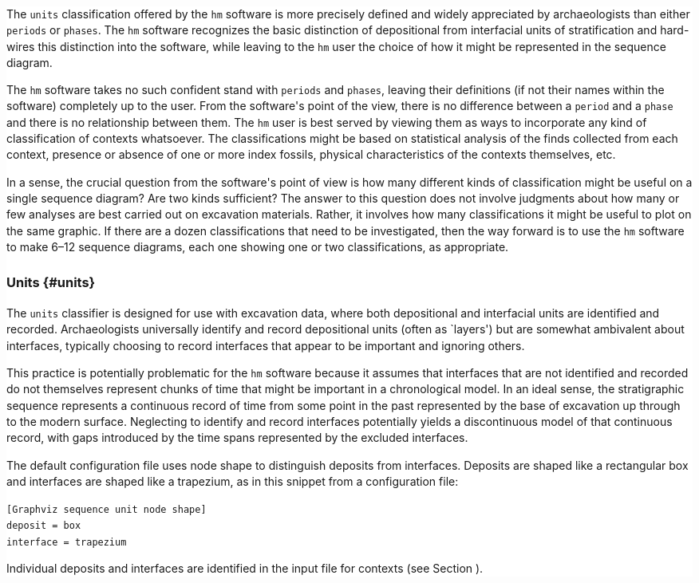 The `units` classification offered by the `hm` software is more precisely
defined and widely appreciated by archaeologists than either `periods` or
`phases`. The `hm` software recognizes the basic distinction of depositional
from interfacial units of stratification and hard-wires this distinction into
the software, while leaving to the `hm` user the choice of how it might be
represented in the sequence diagram.

The `hm` software takes no such confident stand with `periods` and `phases`,
leaving their definitions (if not their names within the software) completely up
to the user. From the software's point of the view, there is no difference
between a `period` and a `phase` and there is no relationship between them. The
`hm` user is best served by viewing them as ways to incorporate any kind of
classification of contexts whatsoever. The classifications might be based on
statistical analysis of the finds collected from each context, presence or
absence of one or more index fossils, physical characteristics of the contexts
themselves, etc.

In a sense, the crucial question from the software's point of view is how many
different kinds of classification might be useful on a single sequence diagram?
Are two kinds sufficient? The answer to this question does not involve judgments
about how many or few analyses are best carried out on excavation materials.
Rather, it involves how many classifications it might be useful to plot on the
same graphic. If there are a dozen classifications that need to be investigated,
then the way forward is to use the `hm` software to make 6–12 sequence diagrams,
each one showing one or two classifications, as appropriate.


### Units {#units}

The `units` classifier is designed for use with excavation data, where both
depositional and interfacial units are identified and recorded.  Archaeologists
universally identify and record depositional units (often as \`layers') but are
somewhat ambivalent about interfaces, typically choosing to record interfaces
that appear to be important and ignoring others.

This practice is potentially problematic for the `hm` software because it
assumes that interfaces that are not identified and recorded do not themselves
represent chunks of time that might be important in a chronological model. In an
ideal sense, the stratigraphic sequence represents a continuous record of time
from some point in the past represented by the base of excavation up through to
the modern surface. Neglecting to identify and record interfaces potentially
yields a discontinuous model of that continuous record, with gaps introduced by
the time spans represented by the excluded interfaces.

The default configuration file uses node shape to distinguish deposits from
interfaces.  Deposits are shaped like a rectangular box and interfaces are
shaped like a trapezium, as in this snippet from a configuration file:

```text
[Graphviz sequence unit node shape]
deposit = box
interface = trapezium
```

Individual deposits and interfaces are identified in the input file for contexts
(see Section ).
